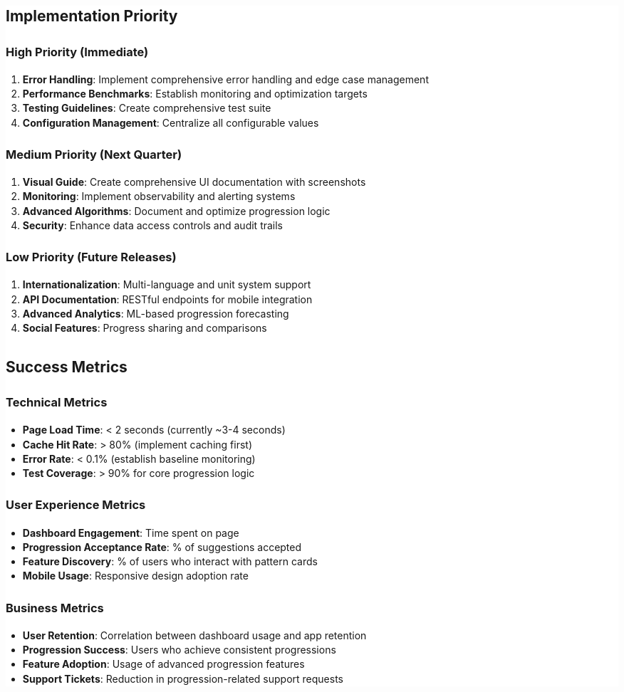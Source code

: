 ## Implementation Priority

### High Priority (Immediate)
1. **Error Handling**: Implement comprehensive error handling and edge case management
2. **Performance Benchmarks**: Establish monitoring and optimization targets
3. **Testing Guidelines**: Create comprehensive test suite
4. **Configuration Management**: Centralize all configurable values

### Medium Priority (Next Quarter)
1. **Visual Guide**: Create comprehensive UI documentation with screenshots
2. **Monitoring**: Implement observability and alerting systems
3. **Advanced Algorithms**: Document and optimize progression logic
4. **Security**: Enhance data access controls and audit trails

### Low Priority (Future Releases)
1. **Internationalization**: Multi-language and unit system support
2. **API Documentation**: RESTful endpoints for mobile integration
3. **Advanced Analytics**: ML-based progression forecasting
4. **Social Features**: Progress sharing and comparisons

## Success Metrics

### Technical Metrics
- **Page Load Time**: < 2 seconds (currently ~3-4 seconds)
- **Cache Hit Rate**: > 80% (implement caching first)
- **Error Rate**: < 0.1% (establish baseline monitoring)
- **Test Coverage**: > 90% for core progression logic

### User Experience Metrics
- **Dashboard Engagement**: Time spent on page
- **Progression Acceptance Rate**: % of suggestions accepted
- **Feature Discovery**: % of users who interact with pattern cards
- **Mobile Usage**: Responsive design adoption rate

### Business Metrics
- **User Retention**: Correlation between dashboard usage and app retention
- **Progression Success**: Users who achieve consistent progressions
- **Feature Adoption**: Usage of advanced progression features
- **Support Tickets**: Reduction in progression-related support requests
